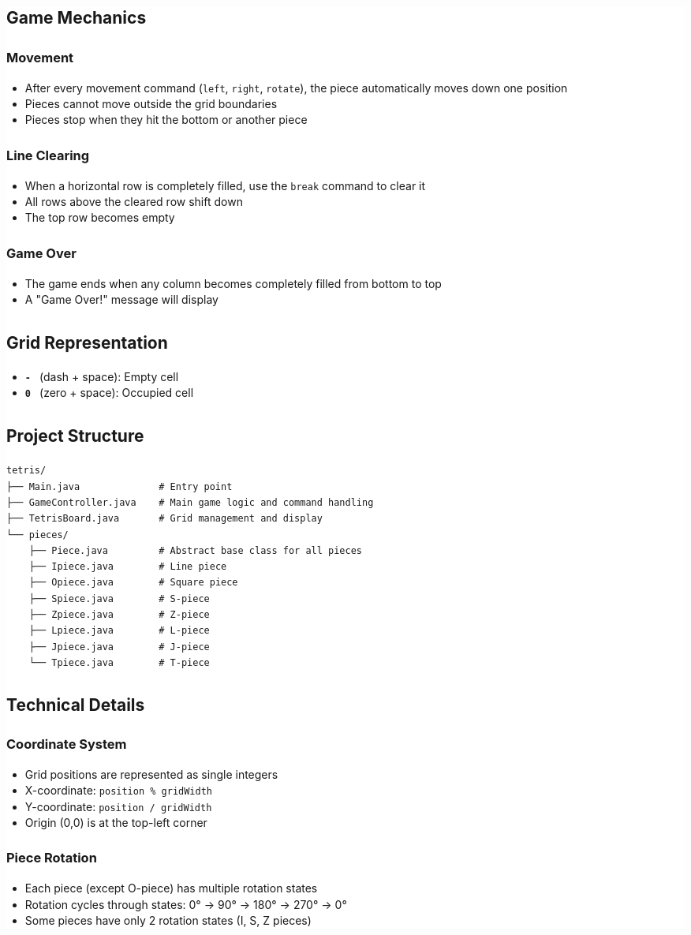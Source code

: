 ## Game Mechanics

### Movement
- After every movement command (`left`, `right`, `rotate`), the piece automatically moves down one position
- Pieces cannot move outside the grid boundaries
- Pieces stop when they hit the bottom or another piece

### Line Clearing
- When a horizontal row is completely filled, use the `break` command to clear it
- All rows above the cleared row shift down
- The top row becomes empty

### Game Over
- The game ends when any column becomes completely filled from bottom to top
- A "Game Over!" message will display

## Grid Representation

- **`- `** (dash + space): Empty cell
- **`0 `** (zero + space): Occupied cell

## Project Structure

```
tetris/
├── Main.java              # Entry point
├── GameController.java    # Main game logic and command handling
├── TetrisBoard.java       # Grid management and display
└── pieces/
    ├── Piece.java         # Abstract base class for all pieces
    ├── Ipiece.java        # Line piece
    ├── Opiece.java        # Square piece
    ├── Spiece.java        # S-piece
    ├── Zpiece.java        # Z-piece
    ├── Lpiece.java        # L-piece
    ├── Jpiece.java        # J-piece
    └── Tpiece.java        # T-piece
```

## Technical Details

### Coordinate System
- Grid positions are represented as single integers
- X-coordinate: `position % gridWidth`
- Y-coordinate: `position / gridWidth`
- Origin (0,0) is at the top-left corner

### Piece Rotation
- Each piece (except O-piece) has multiple rotation states
- Rotation cycles through states: 0° → 90° → 180° → 270° → 0°
- Some pieces have only 2 rotation states (I, S, Z pieces)
